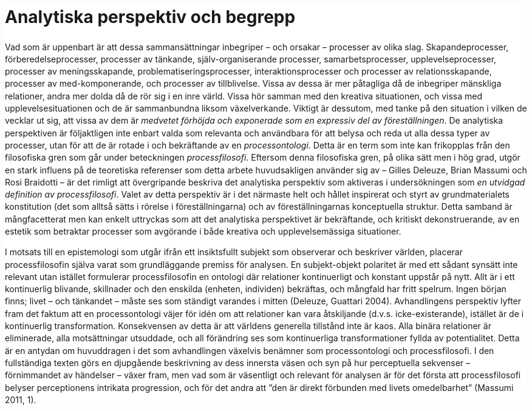 # Analytiska perspektiv och begrepp

Vad som är uppenbart är att dessa sammansättningar inbegriper – och orsakar – processer av olika slag. Skapandeprocesser, förberedelseprocesser, processer av tänkande, själv-organiserande processer, samarbetsprocesser, upplevelseprocesser, processer av meningsskapande, problematiseringsprocesser, interaktionsprocesser och processer av relationsskapande, processer av med-komponerande, och processer av tillblivelse. Vissa av dessa är mer påtagliga då de inbegriper mänskliga relationer, andra mer dolda då de rör sig i en inre värld. Vissa hör samman med den kreativa situationen, och vissa med upplevelsesituationen och de är sammanbundna liksom växelverkande. Viktigt är dessutom, med tanke på den situation i vilken de vecklar ut sig, att vissa av dem är *medvetet förhöjda och exponerade som en expressiv del av föreställningen*. De analytiska perspektiven är följaktligen inte enbart valda som relevanta och användbara för att belysa och reda ut alla dessa typer av processer, utan för att de är rotade i och bekräftande av en *processontologi*. Detta är en term som inte kan frikopplas från den filosofiska gren som går under beteckningen *processfilosofi*. Eftersom denna filosofiska gren, på olika sätt men i hög grad, utgör en stark influens på de teoretiska referenser som detta arbete huvudsakligen använder sig av – Gilles Deleuze, Brian Massumi och Rosi Braidotti – är det rimligt att övergripande beskriva det analytiska perspektiv som aktiveras i undersökningen som *en utvidgad definition av processfilosofi*. Valet av detta perspektiv är i det närmaste helt och hållet inspirerat och styrt av grundmaterialets konstitution (det som alltså sätts i rörelse i föreställningarna) och av föreställningarnas konceptuella struktur. Detta samband är mångfacetterat men kan enkelt uttryckas som att det analytiska perspektivet är bekräftande, och kritiskt dekonstruerande, av en estetik som betraktar processer som avgörande i både kreativa och upplevelsemässiga situationer.

I motsats till en epistemologi som utgår ifrån ett insiktsfullt subjekt som observerar och beskriver världen, placerar processfilosofin själva varat som grundläggande premiss för analysen. En subjekt-objekt polaritet är med ett sådant synsätt inte relevant utan istället formulerar processfilosofin en ontologi där relationer kontinuerligt och konstant uppstår på nytt. Allt är i ett kontinuerlig blivande, skillnader och den enskilda (enheten, individen) bekräftas, och mångfald har fritt spelrum. Ingen början finns; livet – och tänkandet – måste ses som ständigt varandes i mitten (Deleuze, Guattari 2004). Avhandlingens perspektiv lyfter fram det faktum att en processontologi väjer för idén om att relationer kan vara åtskiljande (d.v.s. icke-existerande), istället är de i kontinuerlig transformation. Konsekvensen av detta är att världens generella tillstånd inte är kaos. Alla binära relationer är eliminerade, alla motsättningar utsuddade, och all förändring ses som kontinuerliga transformationer fyllda av potentialitet. Detta är en antydan om huvuddragen i det som avhandlingen växelvis benämner som processontologi och processfilosofi. I den fullständiga texten görs en djupgående beskrivning av dess innersta väsen och syn på hur perceptuella sekvenser – förnimmandet av händelser – växer fram, men vad som är väsentligt och relevant för analysen är för det första att processfilosofi belyser perceptionens intrikata progression, och för det andra att ”den är direkt förbunden med livets omedelbarhet” (Massumi 2011, 1).
